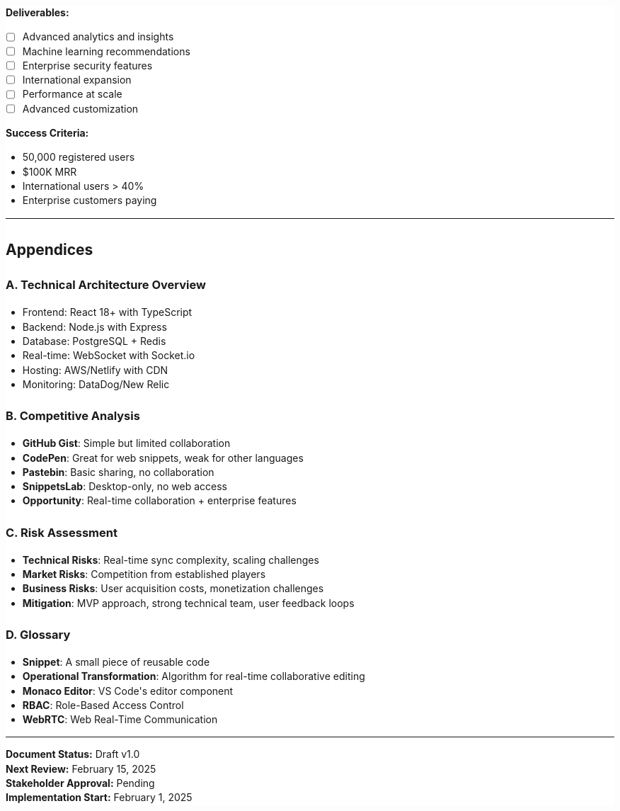 **Deliverables:**
- [ ] Advanced analytics and insights
- [ ] Machine learning recommendations
- [ ] Enterprise security features
- [ ] International expansion
- [ ] Performance at scale
- [ ] Advanced customization

**Success Criteria:**
- 50,000 registered users
- $100K MRR
- International users > 40%
- Enterprise customers paying

---

## Appendices

### A. Technical Architecture Overview
- Frontend: React 18+ with TypeScript
- Backend: Node.js with Express
- Database: PostgreSQL + Redis
- Real-time: WebSocket with Socket.io
- Hosting: AWS/Netlify with CDN
- Monitoring: DataDog/New Relic

### B. Competitive Analysis
- **GitHub Gist**: Simple but limited collaboration
- **CodePen**: Great for web snippets, weak for other languages
- **Pastebin**: Basic sharing, no collaboration
- **SnippetsLab**: Desktop-only, no web access
- **Opportunity**: Real-time collaboration + enterprise features

### C. Risk Assessment
- **Technical Risks**: Real-time sync complexity, scaling challenges
- **Market Risks**: Competition from established players
- **Business Risks**: User acquisition costs, monetization challenges
- **Mitigation**: MVP approach, strong technical team, user feedback loops

### D. Glossary
- **Snippet**: A small piece of reusable code
- **Operational Transformation**: Algorithm for real-time collaborative editing
- **Monaco Editor**: VS Code's editor component
- **RBAC**: Role-Based Access Control
- **WebRTC**: Web Real-Time Communication

---

**Document Status:** Draft v1.0  
**Next Review:** February 15, 2025  
**Stakeholder Approval:** Pending  
**Implementation Start:** February 1, 2025